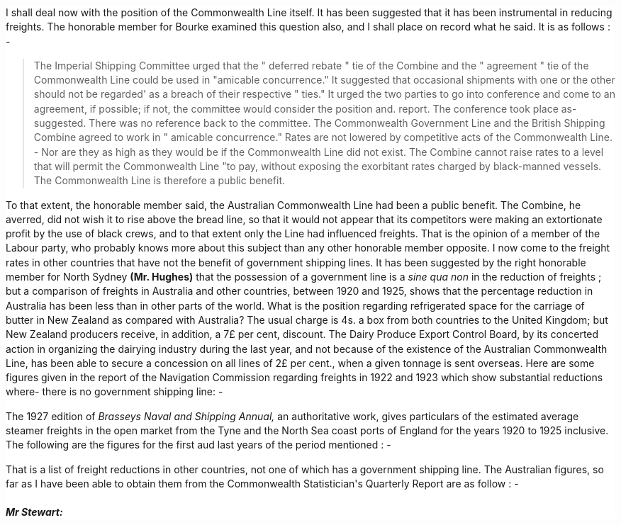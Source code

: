I shall deal now with the position of the Commonwealth Line itself. It has been suggested that it has been instrumental in reducing freights. The honorable member for Bourke examined this question also, and I shall place on record what he said. It is as follows : - 

  >The Imperial Shipping Committee urged that the " deferred rebate " tie of the Combine and the " agreement " tie of the Commonwealth Line could be used in "amicable concurrence." It suggested that occasional shipments with one or the other should not be regarded' as a breach of their respective " ties." It urged the two parties to go into conference and come to an agreement, if possible; if not, the committee would consider the position and. report. The conference took place as- suggested. There was no reference back to the committee. The Commonwealth Government Line and the British Shipping Combine agreed to work in " amicable concurrence."  Rates  are not lowered by competitive acts of the Commonwealth Line. - Nor are they as high as they would be if the Commonwealth Line did not exist. The Combine cannot raise rates to a level that will permit the Commonwealth Line "to pay, without exposing the exorbitant rates charged by black-manned vessels. The Commonwealth Line is therefore a public benefit. 

To that extent, the honorable member said, the Australian Commonwealth Line had been a public benefit. The Combine, he averred, did not wish it to rise above the bread line, so that it would not appear that its competitors were making an extortionate profit by the use of black crews, and to that extent only the Line had influenced freights. That is the opinion of a member of the Labour party, who probably knows more about this subject than any other honorable member opposite. I now come to the freight rates in other countries that have not the benefit of government shipping lines. It has been suggested by the right honorable member for North Sydney  **(Mr. Hughes)**  that the possession of a government line is a  *sine qua non*  in the reduction of freights ; but a comparison of freights in Australia and other countries, between 1920 and 1925, shows that the percentage reduction in Australia has been less than in other parts of the world. What is the position regarding refrigerated space for the carriage of butter in New Zealand as compared with Australia? The usual charge is 4s. a box from both countries to the United Kingdom; but New Zealand producers receive, in addition, a 7£ per cent, discount. The Dairy Produce Export Control Board, by its concerted action in organizing the dairying industry during the last year, and not because of the existence of the Australian Commonwealth Line, has been able to secure a concession on all lines of 2£ per cent., when a given tonnage is sent overseas. Here are some figures given in the report of the Navigation Commission regarding freights in 1922 and 1923 which show substantial reductions where- there is no government shipping line: - 


<graphic href="116331192711101_16_0.jpg"></graphic>


The 1927 edition of  *Brasseys Naval and Shipping Annual,*  an authoritative work, gives particulars of the estimated average steamer freights in the open market from the Tyne and the North Sea coast ports of England for the years 1920 to 1925 inclusive. The following are the figures for the first aud last years of the period mentioned : - 


<graphic href="116331192711101_16_1.jpg"></graphic>



<graphic href="116331192711101_16_2.jpg"></graphic>


That is a list of freight reductions in other countries, not one of which has a government shipping line. The Australian figures, so far as I have been able to obtain them from the Commonwealth Statistician's Quarterly Report are as follow : - 

##### Mr Stewart:
